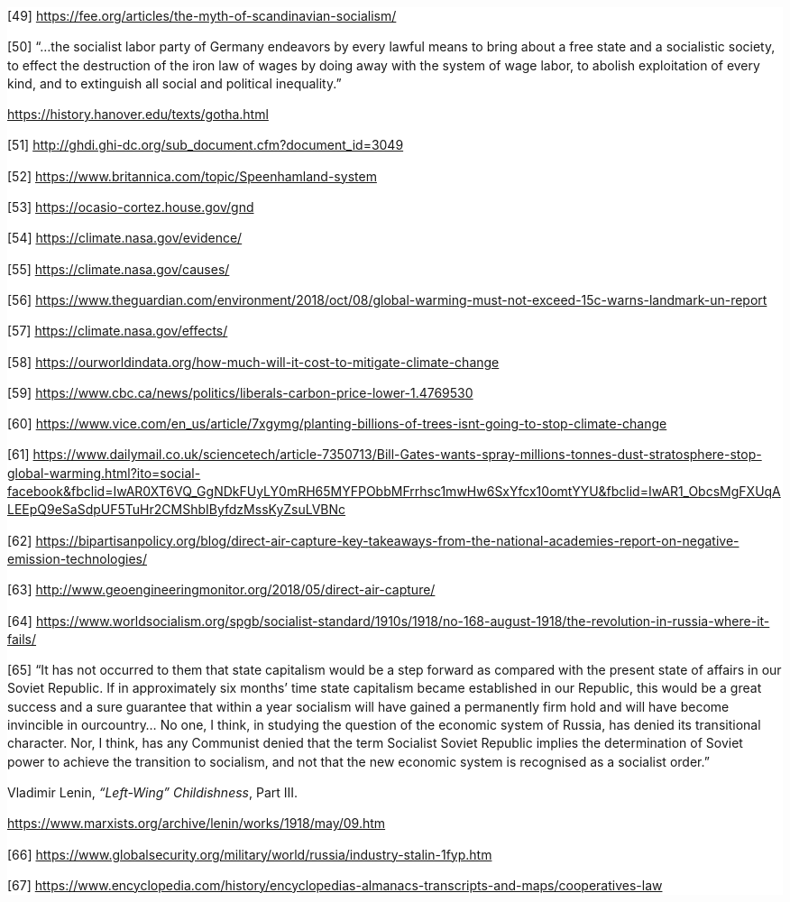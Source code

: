 [49] <a href="url">https://fee.org/articles/the-myth-of-scandinavian-socialism/</a>

[50] “…the socialist labor party of Germany endeavors by every lawful means to bring about a free state and a socialistic society, to effect the destruction of the iron law of wages by doing away with the system of wage labor, to abolish exploitation of every kind, and to extinguish all social and political inequality.”

<a href="url">https://history.hanover.edu/texts/gotha.html</a>

[51] <a href="url">http://ghdi.ghi-dc.org/sub_document.cfm?document_id=3049</a>

[52] <a href="url">https://www.britannica.com/topic/Speenhamland-system</a>

[53] <a href="url">https://ocasio-cortez.house.gov/gnd</a>

[54] <a href="url">https://climate.nasa.gov/evidence/</a>

[55] <a href="url">https://climate.nasa.gov/causes/</a>

[56] <a href="url">https://www.theguardian.com/environment/2018/oct/08/global-warming-must-not-exceed-15c-warns-landmark-un-report</a>

[57] <a href="url">https://climate.nasa.gov/effects/</a>

[58] <a href="url">https://ourworldindata.org/how-much-will-it-cost-to-mitigate-climate-change</a>

[59] <a href="url">https://www.cbc.ca/news/politics/liberals-carbon-price-lower-1.4769530</a>

[60] <a href="url">https://www.vice.com/en_us/article/7xgymg/planting-billions-of-trees-isnt-going-to-stop-climate-change</a>

[61] <a href="url">https://www.dailymail.co.uk/sciencetech/article-7350713/Bill-Gates-wants-spray-millions-tonnes-dust-stratosphere-stop-global-warming.html?ito=social-facebook&fbclid=IwAR0XT6VQ_GgNDkFUyLY0mRH65MYFPObbMFrrhsc1mwHw6SxYfcx10omtYYU&fbclid=IwAR1_ObcsMgFXUqALEEpQ9eSaSdpUF5TuHr2CMShbIByfdzMssKyZsuLVBNc</a>

[62] <a href="url">https://bipartisanpolicy.org/blog/direct-air-capture-key-takeaways-from-the-national-academies-report-on-negative-emission-technologies/</a>

[63] <a href="url">http://www.geoengineeringmonitor.org/2018/05/direct-air-capture/</a>

[64] <a href="url">https://www.worldsocialism.org/spgb/socialist-standard/1910s/1918/no-168-august-1918/the-revolution-in-russia-where-it-fails/</a>

[65] “It has not occurred to them that state capitalism would be a step forward as compared with the present state of affairs in our Soviet Republic. If in approximately six months’ time state capitalism became established in our Republic, this would be a great success and a sure guarantee that within a year socialism will have gained a permanently firm hold and will have become invincible in ourcountry… No one, I think, in studying the question of the economic system of Russia, has denied its transitional character. Nor, I think, has any Communist denied that the term Socialist Soviet Republic implies the determination of Soviet power to achieve the transition to socialism, and not that the new economic system is recognised as a socialist order.”

Vladimir Lenin, <i>“Left-Wing” Childishness</i>, Part III.

<a href="url">https://www.marxists.org/archive/lenin/works/1918/may/09.htm</a>

[66] <a href="url">https://www.globalsecurity.org/military/world/russia/industry-stalin-1fyp.htm</a>

[67] <a href="url">https://www.encyclopedia.com/history/encyclopedias-almanacs-transcripts-and-maps/cooperatives-law</a>
